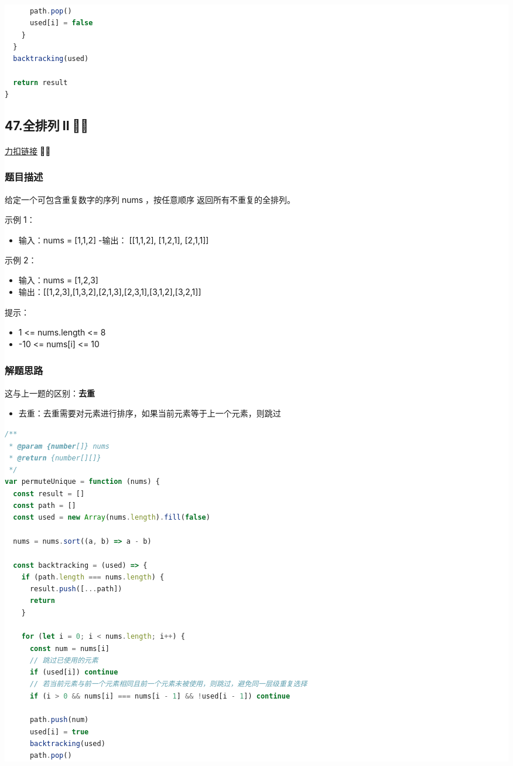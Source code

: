 ```js
      path.pop()
      used[i] = false
    }
  }
  backtracking(used)

  return result
}
```

## 47.全排列 II 🌟🌟

[力扣链接](https://leetcode.cn/problems/permutations-ii/description/) 🌟🌟

### 题目描述

给定一个可包含重复数字的序列 nums ，按任意顺序 返回所有不重复的全排列。

示例 1：

- 输入：nums = [1,1,2] -输出： [[1,1,2], [1,2,1], [2,1,1]]

示例 2：

- 输入：nums = [1,2,3]
- 输出：[[1,2,3],[1,3,2],[2,1,3],[2,3,1],[3,1,2],[3,2,1]]

提示：

- 1 <= nums.length <= 8
- -10 <= nums[i] <= 10

### 解题思路

这与上一题的区别：**去重**

- 去重：去重需要对元素进行排序，如果当前元素等于上一个元素，则跳过

```js
/**
 * @param {number[]} nums
 * @return {number[][]}
 */
var permuteUnique = function (nums) {
  const result = []
  const path = []
  const used = new Array(nums.length).fill(false)

  nums = nums.sort((a, b) => a - b)

  const backtracking = (used) => {
    if (path.length === nums.length) {
      result.push([...path])
      return
    }

    for (let i = 0; i < nums.length; i++) {
      const num = nums[i]
      // 跳过已使用的元素
      if (used[i]) continue
      // 若当前元素与前一个元素相同且前一个元素未被使用，则跳过，避免同一层级重复选择
      if (i > 0 && nums[i] === nums[i - 1] && !used[i - 1]) continue

      path.push(num)
      used[i] = true
      backtracking(used)
      path.pop()
```